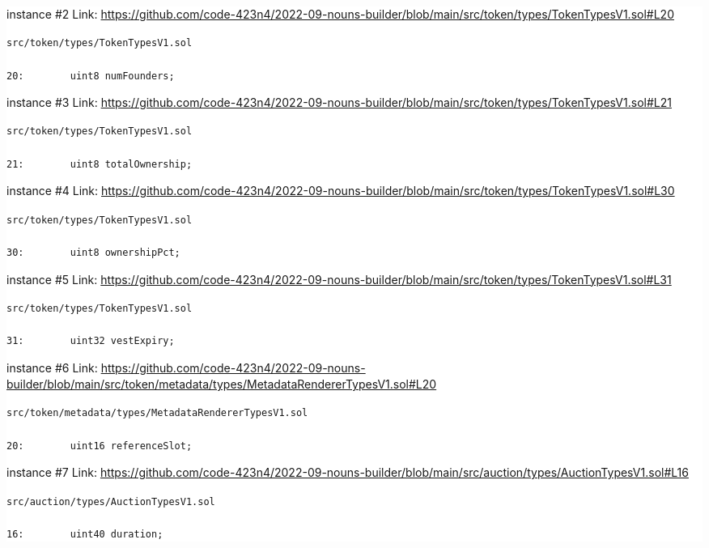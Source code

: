 instance #2
Link: https://github.com/code-423n4/2022-09-nouns-builder/blob/main/src/token/types/TokenTypesV1.sol#L20
```solidity
src/token/types/TokenTypesV1.sol

20:        uint8 numFounders;

```

instance #3
Link: https://github.com/code-423n4/2022-09-nouns-builder/blob/main/src/token/types/TokenTypesV1.sol#L21
```solidity
src/token/types/TokenTypesV1.sol

21:        uint8 totalOwnership;

```

instance #4
Link: https://github.com/code-423n4/2022-09-nouns-builder/blob/main/src/token/types/TokenTypesV1.sol#L30
```solidity
src/token/types/TokenTypesV1.sol

30:        uint8 ownershipPct;

```

instance #5
Link: https://github.com/code-423n4/2022-09-nouns-builder/blob/main/src/token/types/TokenTypesV1.sol#L31
```solidity
src/token/types/TokenTypesV1.sol

31:        uint32 vestExpiry;

```

instance #6
Link: https://github.com/code-423n4/2022-09-nouns-builder/blob/main/src/token/metadata/types/MetadataRendererTypesV1.sol#L20
```solidity
src/token/metadata/types/MetadataRendererTypesV1.sol

20:        uint16 referenceSlot;

```

instance #7
Link: https://github.com/code-423n4/2022-09-nouns-builder/blob/main/src/auction/types/AuctionTypesV1.sol#L16
```solidity
src/auction/types/AuctionTypesV1.sol

16:        uint40 duration;

```
